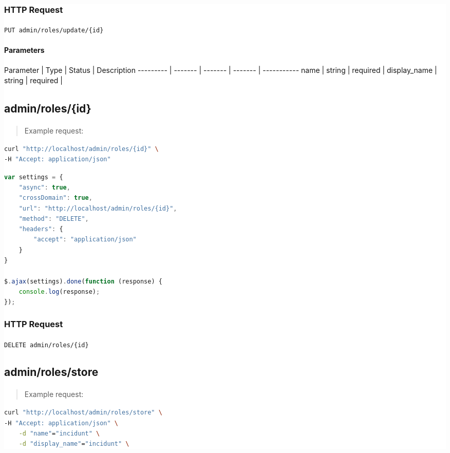 

### HTTP Request
`PUT admin/roles/update/{id}`

#### Parameters

Parameter | Type | Status | Description
--------- | ------- | ------- | ------- | -----------
    name | string |  required  | 
    display_name | string |  required  | 



## admin/roles/{id}

> Example request:

```bash
curl "http://localhost/admin/roles/{id}" \
-H "Accept: application/json"
```

```javascript
var settings = {
    "async": true,
    "crossDomain": true,
    "url": "http://localhost/admin/roles/{id}",
    "method": "DELETE",
    "headers": {
        "accept": "application/json"
    }
}

$.ajax(settings).done(function (response) {
    console.log(response);
});
```


### HTTP Request
`DELETE admin/roles/{id}`




## admin/roles/store

> Example request:

```bash
curl "http://localhost/admin/roles/store" \
-H "Accept: application/json" \
    -d "name"="incidunt" \
    -d "display_name"="incidunt" \

```
